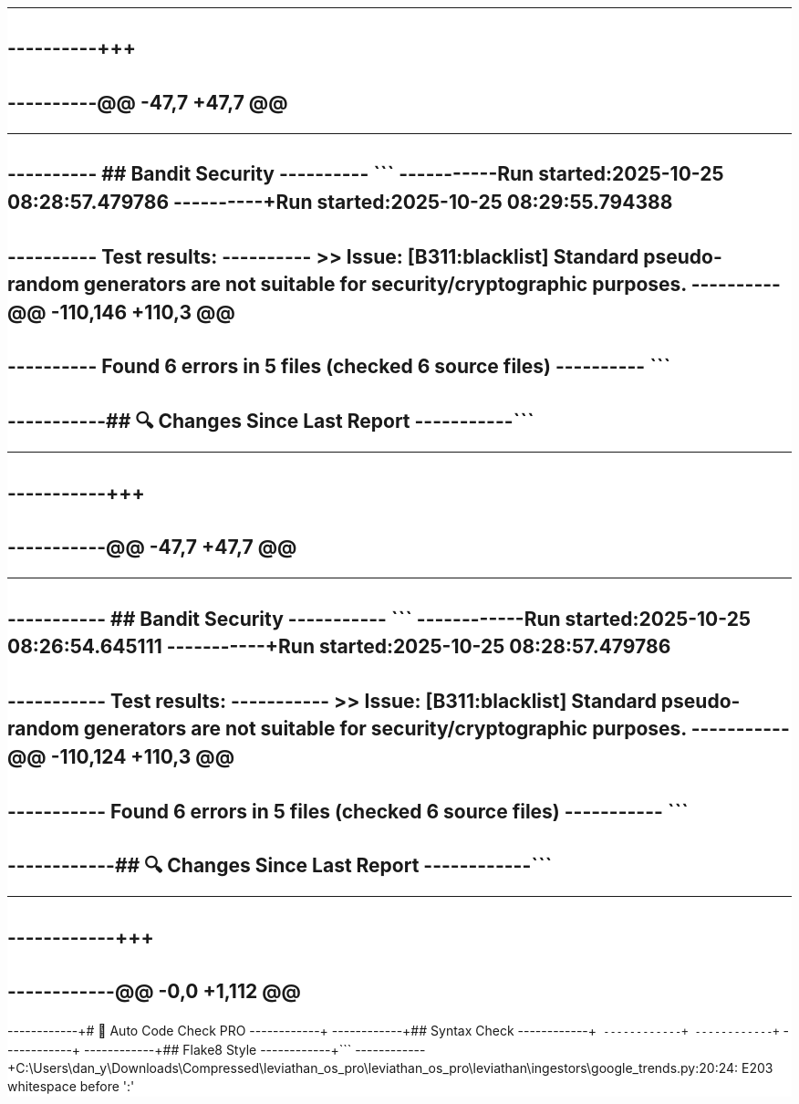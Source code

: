 ----------
----------+++ 
----------
----------@@ -47,7 +47,7 @@
----------
---------- 
---------- ## Bandit Security
---------- ```
-----------Run started:2025-10-25 08:28:57.479786
----------+Run started:2025-10-25 08:29:55.794388
---------- 
---------- Test results:
---------- >> Issue: [B311:blacklist] Standard pseudo-random generators are not suitable for security/cryptographic purposes.
----------@@ -110,146 +110,3 @@
----------
---------- Found 6 errors in 5 files (checked 6 source files)
---------- ```
---------- 
-----------## 🔍 Changes Since Last Report
-----------```
-------------- 
-----------
-----------+++ 
-----------
-----------@@ -47,7 +47,7 @@
-----------
----------- 
----------- ## Bandit Security
----------- ```
------------Run started:2025-10-25 08:26:54.645111
-----------+Run started:2025-10-25 08:28:57.479786
----------- 
----------- Test results:
----------- >> Issue: [B311:blacklist] Standard pseudo-random generators are not suitable for security/cryptographic purposes.
-----------@@ -110,124 +110,3 @@
-----------
----------- Found 6 errors in 5 files (checked 6 source files)
----------- ```
----------- 
------------## 🔍 Changes Since Last Report
------------```
--------------- 
------------
------------+++ 
------------
------------@@ -0,0 +1,112 @@
------------
------------+# 🧠 Auto Code Check PRO
------------+
------------+## Syntax Check
------------+```
------------+
------------+```
------------+
------------+## Flake8 Style
------------+```
------------+C:\Users\dan_y\Downloads\Compressed\leviathan_os_pro\leviathan_os_pro\leviathan\ingestors\google_trends.py:20:24: E203 whitespace before ':'
